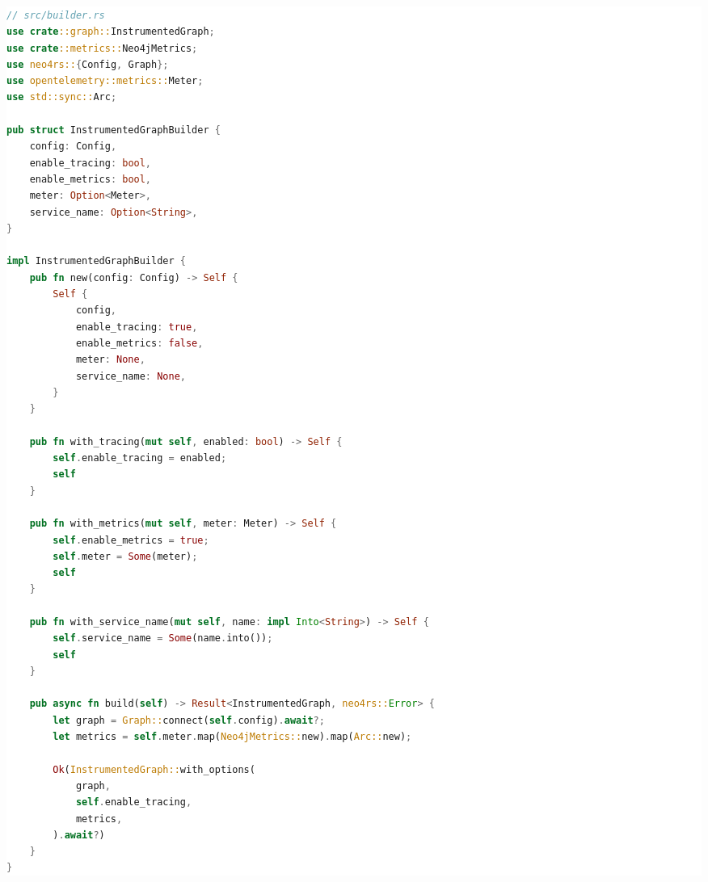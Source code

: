 ```rust
// src/builder.rs
use crate::graph::InstrumentedGraph;
use crate::metrics::Neo4jMetrics;
use neo4rs::{Config, Graph};
use opentelemetry::metrics::Meter;
use std::sync::Arc;

pub struct InstrumentedGraphBuilder {
    config: Config,
    enable_tracing: bool,
    enable_metrics: bool,
    meter: Option<Meter>,
    service_name: Option<String>,
}

impl InstrumentedGraphBuilder {
    pub fn new(config: Config) -> Self {
        Self {
            config,
            enable_tracing: true,
            enable_metrics: false,
            meter: None,
            service_name: None,
        }
    }
    
    pub fn with_tracing(mut self, enabled: bool) -> Self {
        self.enable_tracing = enabled;
        self
    }
    
    pub fn with_metrics(mut self, meter: Meter) -> Self {
        self.enable_metrics = true;
        self.meter = Some(meter);
        self
    }
    
    pub fn with_service_name(mut self, name: impl Into<String>) -> Self {
        self.service_name = Some(name.into());
        self
    }
    
    pub async fn build(self) -> Result<InstrumentedGraph, neo4rs::Error> {
        let graph = Graph::connect(self.config).await?;
        let metrics = self.meter.map(Neo4jMetrics::new).map(Arc::new);
        
        Ok(InstrumentedGraph::with_options(
            graph,
            self.enable_tracing,
            metrics,
        ).await?)
    }
}
```
